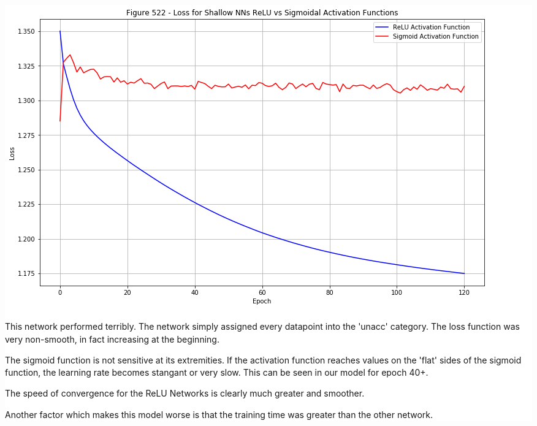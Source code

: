 
![png](figures/output_118_0.png)


This network performed terribly. The network simply assigned every datapoint into the 'unacc' category. The loss function was very non-smooth, in fact increasing at the beginning.

The sigmoid function is not sensitive at its extremities. If the activation function reaches values on the 'flat' sides of the sigmoid function, the learning rate becomes stangant or very slow. This can be seen in our model for epoch 40+.

The speed of convergence for the ReLU Networks is clearly much greater and smoother.

Another factor which makes this model worse is that the training time was greater than the other network.
